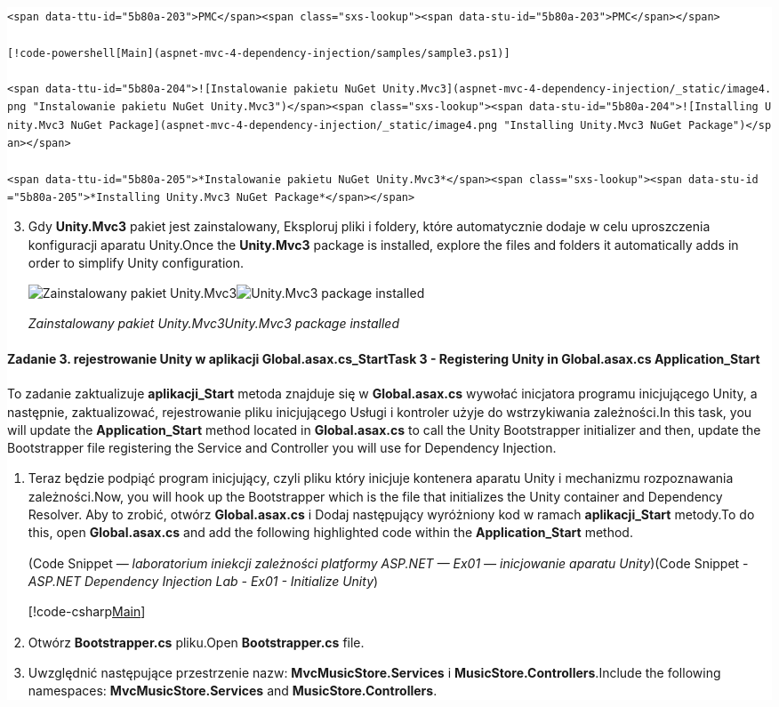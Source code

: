     <span data-ttu-id="5b80a-203">PMC</span><span class="sxs-lookup"><span data-stu-id="5b80a-203">PMC</span></span>

    [!code-powershell[Main](aspnet-mvc-4-dependency-injection/samples/sample3.ps1)]

    <span data-ttu-id="5b80a-204">![Instalowanie pakietu NuGet Unity.Mvc3](aspnet-mvc-4-dependency-injection/_static/image4.png "Instalowanie pakietu NuGet Unity.Mvc3")</span><span class="sxs-lookup"><span data-stu-id="5b80a-204">![Installing Unity.Mvc3 NuGet Package](aspnet-mvc-4-dependency-injection/_static/image4.png "Installing Unity.Mvc3 NuGet Package")</span></span>

    <span data-ttu-id="5b80a-205">*Instalowanie pakietu NuGet Unity.Mvc3*</span><span class="sxs-lookup"><span data-stu-id="5b80a-205">*Installing Unity.Mvc3 NuGet Package*</span></span>
3. <span data-ttu-id="5b80a-206">Gdy **Unity.Mvc3** pakiet jest zainstalowany, Eksploruj pliki i foldery, które automatycznie dodaje w celu uproszczenia konfiguracji aparatu Unity.</span><span class="sxs-lookup"><span data-stu-id="5b80a-206">Once the **Unity.Mvc3** package is installed, explore the files and folders it automatically adds in order to simplify Unity configuration.</span></span>

    <span data-ttu-id="5b80a-207">![Zainstalowany pakiet Unity.Mvc3](aspnet-mvc-4-dependency-injection/_static/image5.png "zainstalowany pakiet Unity.Mvc3")</span><span class="sxs-lookup"><span data-stu-id="5b80a-207">![Unity.Mvc3 package installed](aspnet-mvc-4-dependency-injection/_static/image5.png "Unity.Mvc3 package installed")</span></span>

    <span data-ttu-id="5b80a-208">*Zainstalowany pakiet Unity.Mvc3*</span><span class="sxs-lookup"><span data-stu-id="5b80a-208">*Unity.Mvc3 package installed*</span></span>

<a id="Ex1Task3"></a>

<a id="Task_3_-_Registering_Unity_in_Globalasaxcs_Application_Start"></a>
#### <a name="task-3---registering-unity-in-globalasaxcs-applicationstart"></a><span data-ttu-id="5b80a-209">Zadanie 3. rejestrowanie Unity w aplikacji Global.asax.cs\_Start</span><span class="sxs-lookup"><span data-stu-id="5b80a-209">Task 3 - Registering Unity in Global.asax.cs Application\_Start</span></span>

<span data-ttu-id="5b80a-210">To zadanie zaktualizuje **aplikacji\_Start** metoda znajduje się w **Global.asax.cs** wywołać inicjatora programu inicjującego Unity, a następnie, zaktualizować, rejestrowanie pliku inicjującego Usługi i kontroler użyje do wstrzykiwania zależności.</span><span class="sxs-lookup"><span data-stu-id="5b80a-210">In this task, you will update the **Application\_Start** method located in **Global.asax.cs** to call the Unity Bootstrapper initializer and then, update the Bootstrapper file registering the Service and Controller you will use for Dependency Injection.</span></span>

1. <span data-ttu-id="5b80a-211">Teraz będzie podpiąć program inicjujący, czyli pliku który inicjuje kontenera aparatu Unity i mechanizmu rozpoznawania zależności.</span><span class="sxs-lookup"><span data-stu-id="5b80a-211">Now, you will hook up the Bootstrapper which is the file that initializes the Unity container and Dependency Resolver.</span></span> <span data-ttu-id="5b80a-212">Aby to zrobić, otwórz **Global.asax.cs** i Dodaj następujący wyróżniony kod w ramach **aplikacji\_Start** metody.</span><span class="sxs-lookup"><span data-stu-id="5b80a-212">To do this, open **Global.asax.cs** and add the following highlighted code within the **Application\_Start** method.</span></span>

    <span data-ttu-id="5b80a-213">(Code Snippet — *laboratorium iniekcji zależności platformy ASP.NET — Ex01 — inicjowanie aparatu Unity*)</span><span class="sxs-lookup"><span data-stu-id="5b80a-213">(Code Snippet - *ASP.NET Dependency Injection Lab - Ex01 - Initialize Unity*)</span></span>

    [!code-csharp[Main](aspnet-mvc-4-dependency-injection/samples/sample4.cs)]
2. <span data-ttu-id="5b80a-214">Otwórz **Bootstrapper.cs** pliku.</span><span class="sxs-lookup"><span data-stu-id="5b80a-214">Open **Bootstrapper.cs** file.</span></span>
3. <span data-ttu-id="5b80a-215">Uwzględnić następujące przestrzenie nazw: **MvcMusicStore.Services** i **MusicStore.Controllers**.</span><span class="sxs-lookup"><span data-stu-id="5b80a-215">Include the following namespaces: **MvcMusicStore.Services** and **MusicStore.Controllers**.</span></span>
